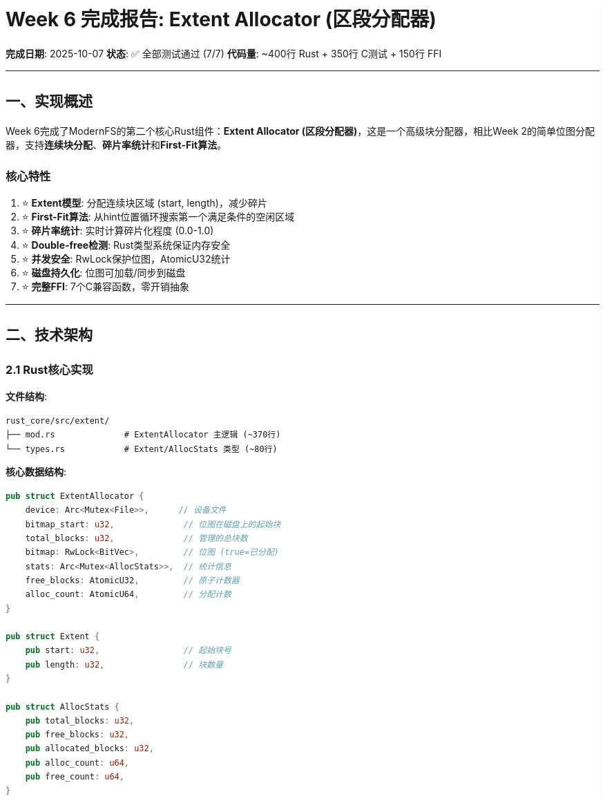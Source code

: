 # Week 6 完成报告: Extent Allocator (区段分配器)

**完成日期**: 2025-10-07
**状态**: ✅ 全部测试通过 (7/7)
**代码量**: ~400行 Rust + 350行 C测试 + 150行 FFI

---

## 一、实现概述

Week 6完成了ModernFS的第二个核心Rust组件：**Extent Allocator (区段分配器)**，这是一个高级块分配器，相比Week 2的简单位图分配器，支持**连续块分配**、**碎片率统计**和**First-Fit算法**。

### 核心特性

1. ⭐ **Extent模型**: 分配连续块区域 (start, length)，减少碎片
2. ⭐ **First-Fit算法**: 从hint位置循环搜索第一个满足条件的空闲区域
3. ⭐ **碎片率统计**: 实时计算碎片化程度 (0.0-1.0)
4. ⭐ **Double-free检测**: Rust类型系统保证内存安全
5. ⭐ **并发安全**: RwLock保护位图，AtomicU32统计
6. ⭐ **磁盘持久化**: 位图可加载/同步到磁盘
7. ⭐ **完整FFI**: 7个C兼容函数，零开销抽象

---

## 二、技术架构

### 2.1 Rust核心实现

**文件结构**:
```
rust_core/src/extent/
├── mod.rs              # ExtentAllocator 主逻辑 (~370行)
└── types.rs            # Extent/AllocStats 类型 (~80行)
```

**核心数据结构**:

```rust
pub struct ExtentAllocator {
    device: Arc<Mutex<File>>,      // 设备文件
    bitmap_start: u32,              // 位图在磁盘上的起始块
    total_blocks: u32,              // 管理的总块数
    bitmap: RwLock<BitVec>,         // 位图 (true=已分配)
    stats: Arc<Mutex<AllocStats>>,  // 统计信息
    free_blocks: AtomicU32,         // 原子计数器
    alloc_count: AtomicU64,         // 分配计数
}

pub struct Extent {
    pub start: u32,                 // 起始块号
    pub length: u32,                // 块数量
}

pub struct AllocStats {
    pub total_blocks: u32,
    pub free_blocks: u32,
    pub allocated_blocks: u32,
    pub alloc_count: u64,
    pub free_count: u64,
}
```
